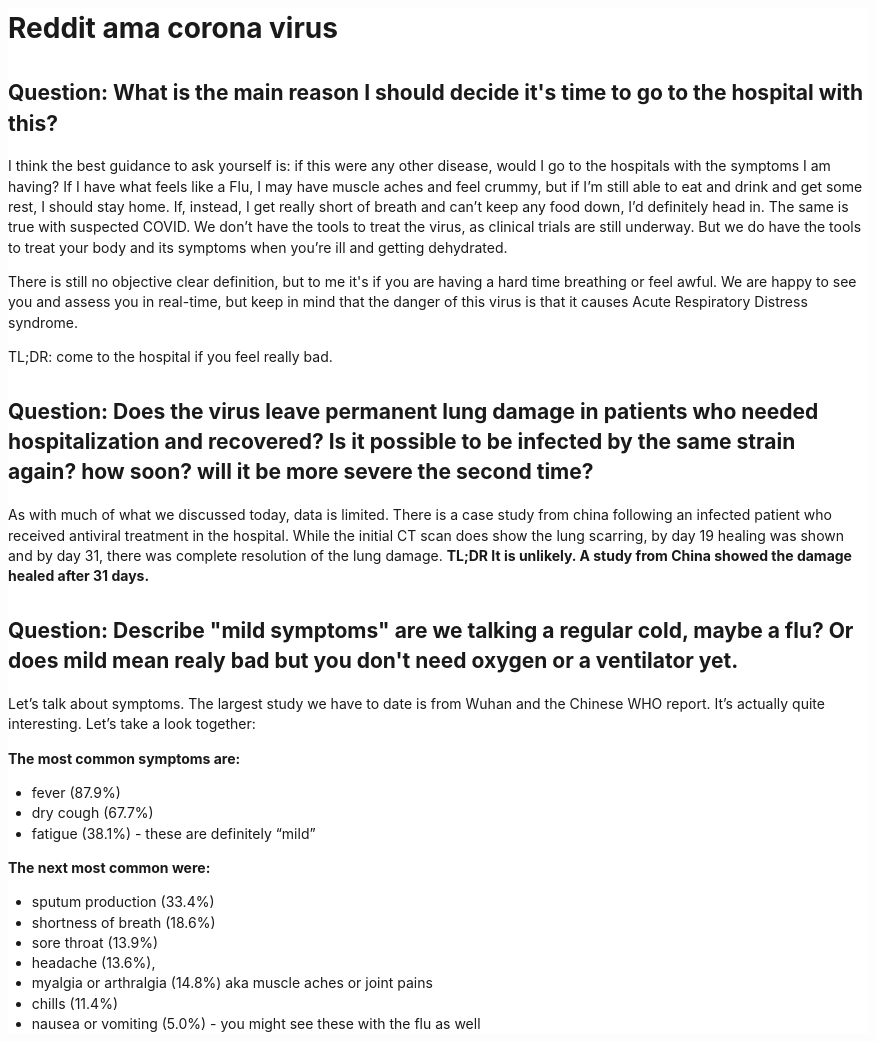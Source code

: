 
Reddit ama corona virus
=======================

## Question:  What is the main reason I should decide it's time to go to the hospital with this?



I think the best guidance to ask yourself is: if this were any other disease, would I go to the hospitals with the symptoms I am having? If I have what feels like a Flu, I may have muscle aches and feel crummy, but if I’m still able to eat and drink and get some rest, I should stay home.  If, instead, I get really short of breath and can’t keep any food down, I’d definitely head in.  The same is true with suspected COVID. We don’t have the tools to treat the virus, as clinical trials are still underway. But we do have the tools to treat your body and its symptoms when you’re ill and getting dehydrated. 

There is still no objective clear definition, but to me it's if you are having a hard time breathing or feel awful. We are happy to see you and assess you in real-time, but keep in mind that the danger of this virus is that it causes Acute Respiratory Distress syndrome. 

TL;DR: come to the hospital if you feel really bad.
## Question:  Does the virus leave permanent lung damage in patients who needed hospitalization and recovered? Is it possible to be infected by the same strain again? how soon? will it be more severe the second time?

As with much of what we discussed today, data is limited. There is a case study from china following an infected patient who received antiviral treatment in the hospital. While the initial CT scan does show the lung scarring, by day 19 healing was shown and by day 31, there was complete resolution of the lung damage. 
**TL;DR It is unlikely. A study from China showed the damage healed after 31 days.**

## Question:  Describe "mild symptoms" are we talking a regular cold, maybe a flu? Or does mild mean realy bad but you don't need oxygen or a ventilator yet.


Let’s talk about symptoms. The largest study we have to date is from Wuhan and the Chinese WHO report. It’s actually quite interesting. Let’s take a look together:

**The most common symptoms are:** 

* fever (87.9%)
* dry cough (67.7%)
* fatigue (38.1%) - these are definitely “mild”

**The next most common were:**

* sputum production (33.4%)
*  shortness of breath (18.6%)
* sore throat (13.9%)
* headache (13.6%), 
* myalgia or arthralgia (14.8%) aka muscle aches or joint pains
*  chills (11.4%)
* nausea or vomiting (5.0%) - you might see these with the flu as well
